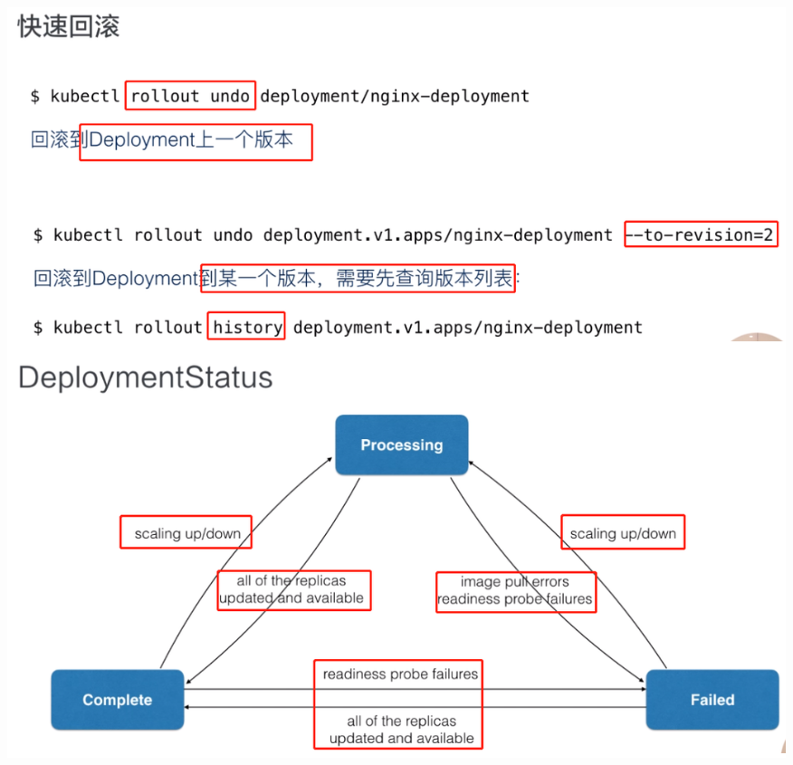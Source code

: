 ![image-20200521215124193](assets/image-20200521215124193.png)

![image-20200521215246465](assets/image-20200521215246465.png)
